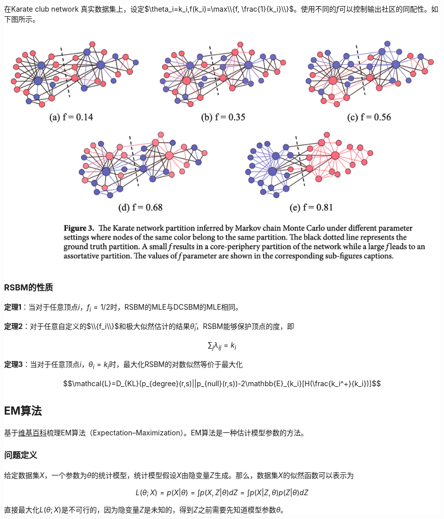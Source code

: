 在Karate club network 真实数据集上，设定$\theta_i=k_i,f(k_i)=\max\\{f, \frac{1}{k_i}\\}$。使用不同的$f$可以控制输出社区的同配性。如下图所示。

<img src="https://raw.githubusercontent.com/yliuhz/blogs/master/content/posts/images/iShot_2023-07-05_12.08.49.png" />

### RSBM的性质

**定理1**：当对于任意顶点$i$，$f_i=1/2$时，RSBM的MLE与DCSBM的MLE相同。



**定理2**：对于任意自定义的$\\{f_i\\}$和极大似然估计的结果$\hat{\theta}_i$，RSBM能够保护顶点的度，即

$$\sum_j\lambda_{ij}=k_i$$

**定理3**：当对于任意顶点$i$，$\theta_i=k_i$时，最大化RSBM的对数似然等价于最大化

$$\mathcal{L}=D_{KL}(p_{degree}(r,s)||p_{null}(r,s))-2\mathbb{E}_{k_i}[H(\frac{k_i^+}{k_i})]$$

## EM算法

基于[维基百科](https://en.wikipedia.org/wiki/Expectation%E2%80%93maximization_algorithm)梳理EM算法（Expectation–Maximization）。EM算法是一种估计模型参数的方法。

### 问题定义

给定数据集$X$，一个参数为$\theta$的统计模型，统计模型假设$X$由隐变量$Z$生成。那么，数据集$X$的似然函数可以表示为

$$L(\theta;X)=p(X|\theta)=\int p(X,Z|\theta)dZ=\int p(X|Z,\theta)p(Z|\theta)dZ$$

直接最大化$L(\theta;X)$是不可行的，因为隐变量$Z$是未知的，得到$Z$之前需要先知道模型参数$\theta$。
